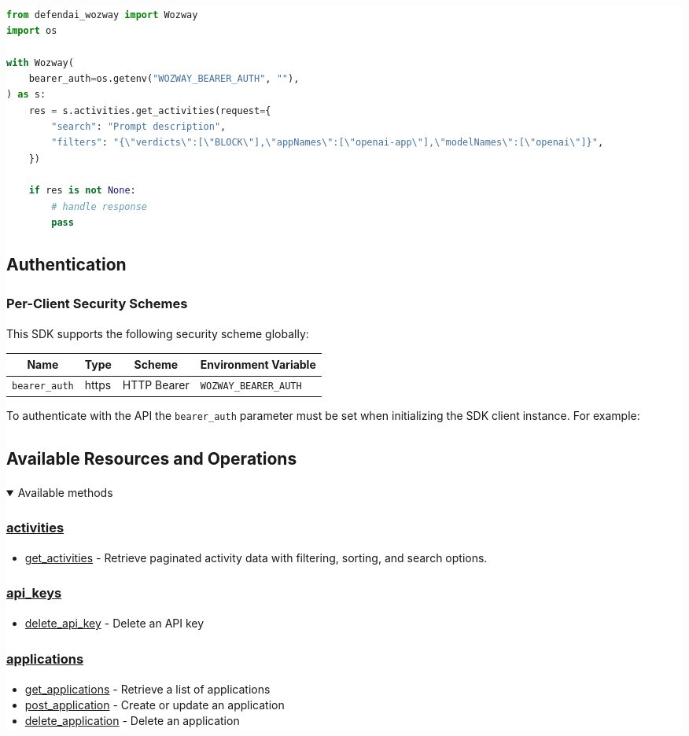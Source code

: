```python
from defendai_wozway import Wozway
import os

with Wozway(
    bearer_auth=os.getenv("WOZWAY_BEARER_AUTH", ""),
) as s:
    res = s.activities.get_activities(request={
        "search": "Prompt description",
        "filters": "{\"verdicts\":[\"BLOCK\"],\"appNames\":[\"openai-app\"],\"modelNames\":[\"openai\"]}",
    })

    if res is not None:
        # handle response
        pass
```





## Authentication

### Per-Client Security Schemes

This SDK supports the following security scheme globally:

| Name          | Type  | Scheme      | Environment Variable |
| ------------- |-------| ----------- | -------------------- |
| `bearer_auth` | https | HTTP Bearer | `WOZWAY_BEARER_AUTH` |

To authenticate with the API the `bearer_auth` parameter must be set when initializing the SDK client instance. For example:




## Available Resources and Operations

<details open>
<summary>Available methods</summary>

### [activities](docs/sdks/activities/README.md)

* [get_activities](docs/sdks/activities/README.md#get_activities) - Retrieve paginated activity data with filtering, sorting, and search options.

### [api_keys](docs/sdks/apikeys/README.md)

* [delete_api_key](docs/sdks/apikeys/README.md#delete_api_key) - Delete an API key

### [applications](docs/sdks/applications/README.md)

* [get_applications](docs/sdks/applications/README.md#get_applications) - Retrieve a list of applications
* [post_application](docs/sdks/applications/README.md#post_application) - Create or update an application
* [delete_application](docs/sdks/applications/README.md#delete_application) - Delete an application
